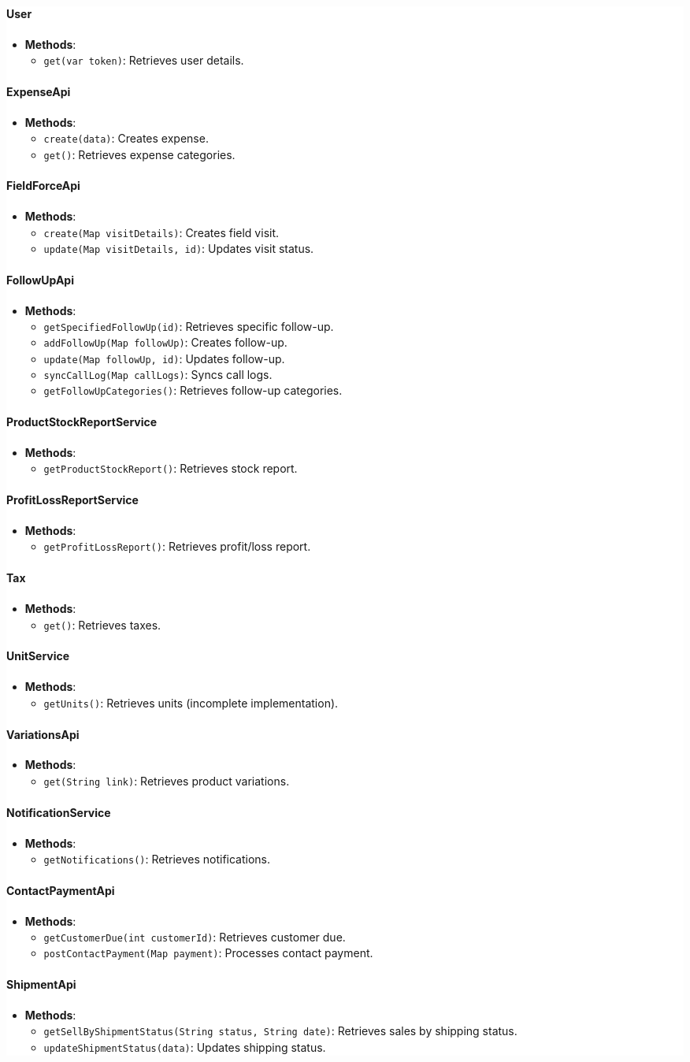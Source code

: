 #### User
- **Methods**:
  - `get(var token)`: Retrieves user details.

#### ExpenseApi
- **Methods**:
  - `create(data)`: Creates expense.
  - `get()`: Retrieves expense categories.

#### FieldForceApi
- **Methods**:
  - `create(Map visitDetails)`: Creates field visit.
  - `update(Map visitDetails, id)`: Updates visit status.

#### FollowUpApi
- **Methods**:
  - `getSpecifiedFollowUp(id)`: Retrieves specific follow-up.
  - `addFollowUp(Map followUp)`: Creates follow-up.
  - `update(Map followUp, id)`: Updates follow-up.
  - `syncCallLog(Map callLogs)`: Syncs call logs.
  - `getFollowUpCategories()`: Retrieves follow-up categories.

#### ProductStockReportService
- **Methods**:
  - `getProductStockReport()`: Retrieves stock report.

#### ProfitLossReportService
- **Methods**:
  - `getProfitLossReport()`: Retrieves profit/loss report.

#### Tax
- **Methods**:
  - `get()`: Retrieves taxes.

#### UnitService
- **Methods**:
  - `getUnits()`: Retrieves units (incomplete implementation).

#### VariationsApi
- **Methods**:
  - `get(String link)`: Retrieves product variations.

#### NotificationService
- **Methods**:
  - `getNotifications()`: Retrieves notifications.

#### ContactPaymentApi
- **Methods**:
  - `getCustomerDue(int customerId)`: Retrieves customer due.
  - `postContactPayment(Map payment)`: Processes contact payment.

#### ShipmentApi
- **Methods**:
  - `getSellByShipmentStatus(String status, String date)`: Retrieves sales by shipping status.
  - `updateShipmentStatus(data)`: Updates shipping status.
